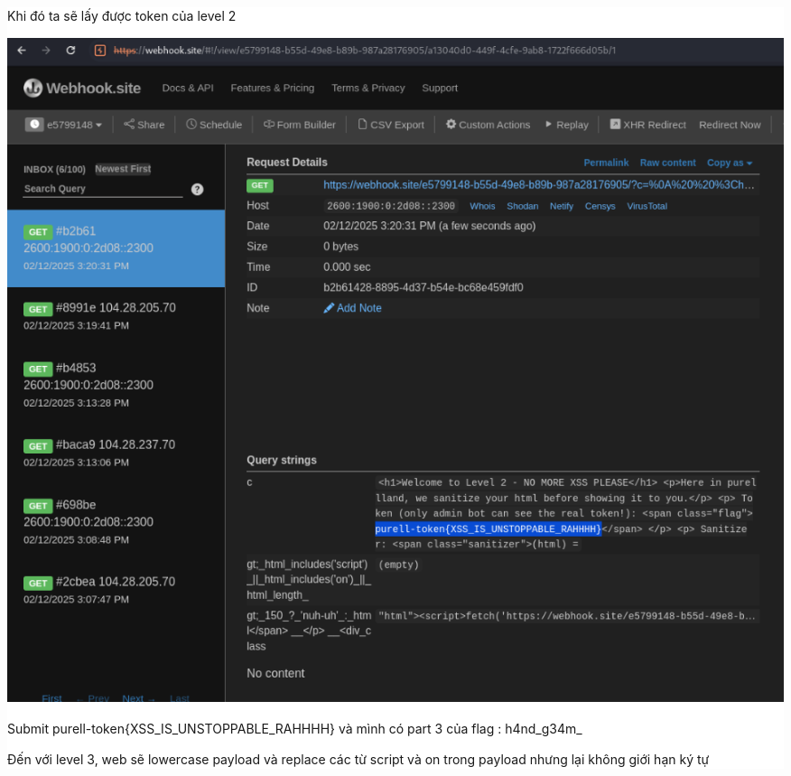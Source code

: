 Khi đó ta sẽ lấy được token của level 2

![image](./images/image47.png)

Submit purell-token{XSS_IS_UNSTOPPABLE_RAHHHH} và mình có part 3 của flag : h4nd_g34m_

Đến với level 3, web sẽ lowercase payload và replace các từ script và on trong payload nhưng lại không giới hạn ký tự
